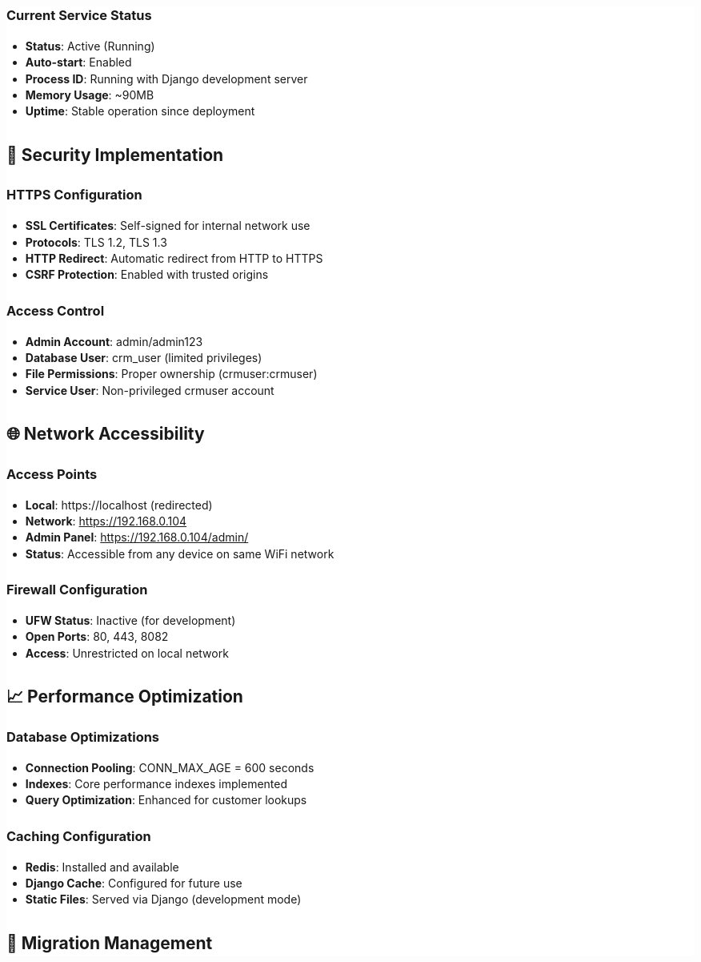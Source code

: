 ### Current Service Status
- **Status**: Active (Running)
- **Auto-start**: Enabled
- **Process ID**: Running with Django development server
- **Memory Usage**: ~90MB
- **Uptime**: Stable operation since deployment

## 🔐 Security Implementation

### HTTPS Configuration
- **SSL Certificates**: Self-signed for internal network use
- **Protocols**: TLS 1.2, TLS 1.3
- **HTTP Redirect**: Automatic redirect from HTTP to HTTPS
- **CSRF Protection**: Enabled with trusted origins

### Access Control
- **Admin Account**: admin/admin123
- **Database User**: crm_user (limited privileges)
- **File Permissions**: Proper ownership (crmuser:crmuser)
- **Service User**: Non-privileged crmuser account

## 🌐 Network Accessibility

### Access Points
- **Local**: https://localhost (redirected)
- **Network**: https://192.168.0.104
- **Admin Panel**: https://192.168.0.104/admin/
- **Status**: Accessible from any device on same WiFi network

### Firewall Configuration
- **UFW Status**: Inactive (for development)
- **Open Ports**: 80, 443, 8082
- **Access**: Unrestricted on local network

## 📈 Performance Optimization

### Database Optimizations
- **Connection Pooling**: CONN_MAX_AGE = 600 seconds
- **Indexes**: Core performance indexes implemented
- **Query Optimization**: Enhanced for customer lookups

### Caching Configuration
- **Redis**: Installed and available
- **Django Cache**: Configured for future use
- **Static Files**: Served via Django (development mode)

## 🔧 Migration Management
